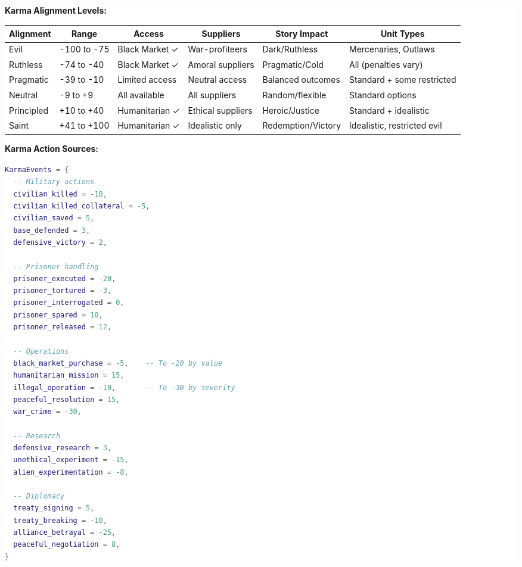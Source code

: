 **Karma Alignment Levels:**

| Alignment | Range | Access | Suppliers | Story Impact | Unit Types |
|-----------|-------|--------|-----------|--------------|-----------|
| Evil | -100 to -75 | Black Market ✓ | War-profiteers | Dark/Ruthless | Mercenaries, Outlaws |
| Ruthless | -74 to -40 | Black Market ✓ | Amoral suppliers | Pragmatic/Cold | All (penalties vary) |
| Pragmatic | -39 to -10 | Limited access | Neutral access | Balanced outcomes | Standard + some restricted |
| Neutral | -9 to +9 | All available | All suppliers | Random/flexible | Standard options |
| Principled | +10 to +40 | Humanitarian ✓ | Ethical suppliers | Heroic/Justice | Standard + idealistic |
| Saint | +41 to +100 | Humanitarian ✓ | Idealistic only | Redemption/Victory | Idealistic, restricted evil |

**Karma Action Sources:**

```lua
KarmaEvents = {
  -- Military actions
  civilian_killed = -10,
  civilian_killed_collateral = -5,
  civilian_saved = 5,
  base_defended = 3,
  defensive_victory = 2,
  
  -- Prisoner handling
  prisoner_executed = -20,
  prisoner_tortured = -3,
  prisoner_interrogated = 0,
  prisoner_spared = 10,
  prisoner_released = 12,
  
  -- Operations
  black_market_purchase = -5,    -- To -20 by value
  humanitarian_mission = 15,
  illegal_operation = -10,       -- To -30 by severity
  peaceful_resolution = 15,
  war_crime = -30,
  
  -- Research
  defensive_research = 3,
  unethical_experiment = -15,
  alien_experimentation = -8,
  
  -- Diplomacy
  treaty_signing = 5,
  treaty_breaking = -10,
  alliance_betrayal = -25,
  peaceful_negotiation = 8,
}
```
